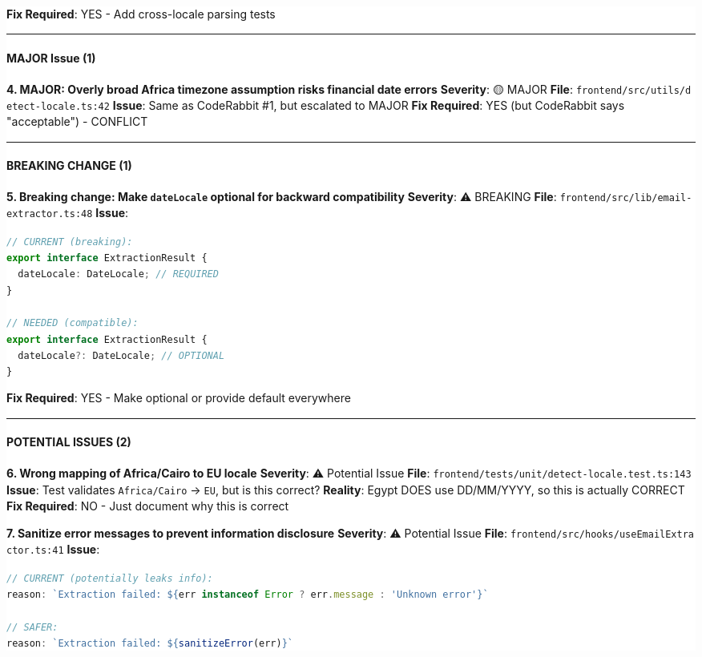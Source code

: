 **Fix Required**: YES - Add cross-locale parsing tests

---

#### MAJOR Issue (1)

**4. MAJOR: Overly broad Africa timezone assumption risks financial date errors**
**Severity**: 🟡 MAJOR
**File**: `frontend/src/utils/detect-locale.ts:42`
**Issue**: Same as CodeRabbit #1, but escalated to MAJOR
**Fix Required**: YES (but CodeRabbit says "acceptable") - CONFLICT

---

#### BREAKING CHANGE (1)

**5. Breaking change: Make `dateLocale` optional for backward compatibility**
**Severity**: ⚠️ BREAKING
**File**: `frontend/src/lib/email-extractor.ts:48`
**Issue**:
```typescript
// CURRENT (breaking):
export interface ExtractionResult {
  dateLocale: DateLocale; // REQUIRED
}

// NEEDED (compatible):
export interface ExtractionResult {
  dateLocale?: DateLocale; // OPTIONAL
}
```

**Fix Required**: YES - Make optional or provide default everywhere

---

#### POTENTIAL ISSUES (2)

**6. Wrong mapping of Africa/Cairo to EU locale**
**Severity**: ⚠️ Potential Issue
**File**: `frontend/tests/unit/detect-locale.test.ts:143`
**Issue**: Test validates `Africa/Cairo` → `EU`, but is this correct?
**Reality**: Egypt DOES use DD/MM/YYYY, so this is actually CORRECT
**Fix Required**: NO - Just document why this is correct

**7. Sanitize error messages to prevent information disclosure**
**Severity**: ⚠️ Potential Issue
**File**: `frontend/src/hooks/useEmailExtractor.ts:41`
**Issue**:
```typescript
// CURRENT (potentially leaks info):
reason: `Extraction failed: ${err instanceof Error ? err.message : 'Unknown error'}`

// SAFER:
reason: `Extraction failed: ${sanitizeError(err)}`
```
